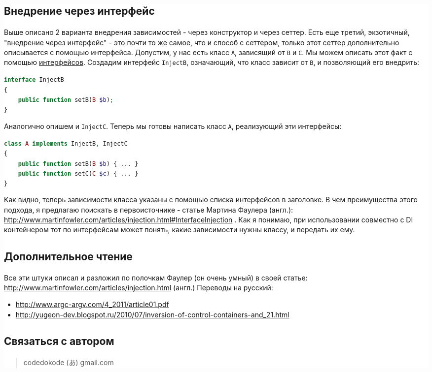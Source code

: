 ## Внедрение через интерфейс

Выше описано 2 варианта внедрения зависимостей - через конструктор и через сеттер. Есть еще третий, экзотичный, "внедрение через интерфейс" - это почти то же самое, что и способ с сеттером, только этот сеттер дополнительно описывается с помощью интерфейса. Допустим, у нас есть класс `A`, зависящий от `B` и `C`. Мы можем описать этот факт с помощью [интерфейсов](../php/interfaces.md). Создадим интерфейс `InjectB`, означающий, что класс зависит от `B`, и позволяющий его внедрить:

```php
interface InjectB
{
    public function setB(B $b);
}
```

Аналогично опишем и `InjectC`. Теперь мы готовы написать класс `A`, реализующий эти интерфейсы:

```php
class A implements InjectB, InjectC
{
    public function setB(B $b) { ... }
    public function setC(C $c) { ... }
}
```

Как видно, теперь зависимости класса указаны с помощью списка интерфейсов в заголовке. В чем преимущества этого подхода, я предлагаю поискать в первоисточнике - статье Мартина Фаулера (англ.): http://www.martinfowler.com/articles/injection.html#InterfaceInjection . Как я понимаю, при использовании совместно с DI контейнером тот по интерфейсам может понять, какие зависимости нужны классу, и передать их ему.

## Дополнительное чтение

Все эти штуки описал и разложил по полочкам Фаулер (он очень умный) в своей статье: http://www.martinfowler.com/articles/injection.html (англ.)
Переводы на русский: 

- http://www.argc-argv.com/4_2011/article01.pdf
- http://yugeon-dev.blogspot.ru/2010/07/inversion-of-control-containers-and_21.html

## Связаться с автором

> codedokode (あ) gmail.com
